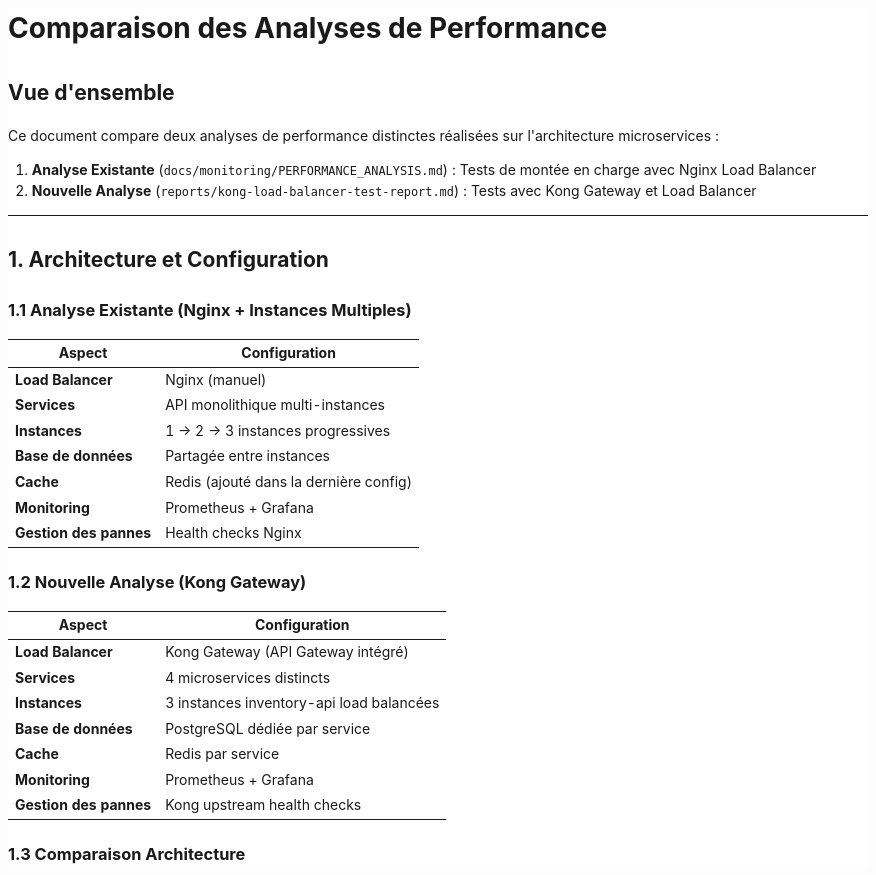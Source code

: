 # Comparaison des Analyses de Performance

## Vue d'ensemble

Ce document compare deux analyses de performance distinctes réalisées sur l'architecture microservices :

1. **Analyse Existante** (`docs/monitoring/PERFORMANCE_ANALYSIS.md`) : Tests de montée en charge avec Nginx Load Balancer
2. **Nouvelle Analyse** (`reports/kong-load-balancer-test-report.md`) : Tests avec Kong Gateway et Load Balancer

---

## 1. Architecture et Configuration

### 1.1 Analyse Existante (Nginx + Instances Multiples)

| Aspect | Configuration |
|--------|---------------|
| **Load Balancer** | Nginx (manuel) |
| **Services** | API monolithique multi-instances |
| **Instances** | 1 → 2 → 3 instances progressives |
| **Base de données** | Partagée entre instances |
| **Cache** | Redis (ajouté dans la dernière config) |
| **Monitoring** | Prometheus + Grafana |
| **Gestion des pannes** | Health checks Nginx |

### 1.2 Nouvelle Analyse (Kong Gateway)

| Aspect | Configuration |
|--------|---------------|
| **Load Balancer** | Kong Gateway (API Gateway intégré) |
| **Services** | 4 microservices distincts |
| **Instances** | 3 instances inventory-api load balancées |
| **Base de données** | PostgreSQL dédiée par service |
| **Cache** | Redis par service |
| **Monitoring** | Prometheus + Grafana |
| **Gestion des pannes** | Kong upstream health checks |

### 1.3 Comparaison Architecture
